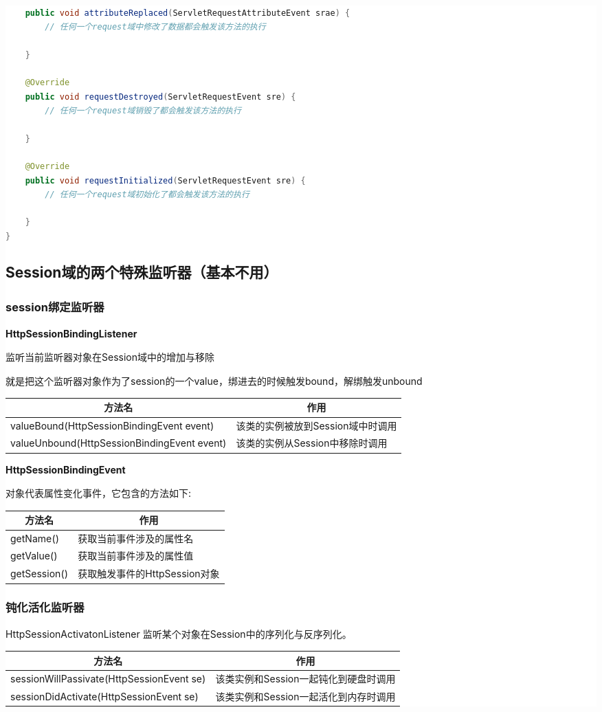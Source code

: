 ```java
    public void attributeReplaced(ServletRequestAttributeEvent srae) {
        // 任何一个request域中修改了数据都会触发该方法的执行
 
    }
 
    @Override
    public void requestDestroyed(ServletRequestEvent sre) {
        // 任何一个request域销毁了都会触发该方法的执行
 
    }
 
    @Override
    public void requestInitialized(ServletRequestEvent sre) {
        // 任何一个request域初始化了都会触发该方法的执行
 
    }
}
```
## Session域的两个特殊监听器（基本不用）

### session绑定监听器

**HttpSessionBindingListener** 

监听当前监听器对象在Session域中的增加与移除

就是把这个监听器对象作为了session的一个value，绑进去的时候触发bound，解绑触发unbound

| 方法名                     | 作用                              |
|---------------------------|---------------------------------|
| valueBound(HttpSessionBindingEvent event)   | 该类的实例被放到Session域中时调用 |
| valueUnbound(HttpSessionBindingEvent event) | 该类的实例从Session中移除时调用 |

**HttpSessionBindingEvent**

对象代表属性变化事件，它包含的方法如下:

| 方法名       | 作用                       |
|--------------|----------------------------|
| getName()    | 获取当前事件涉及的属性名       |
| getValue()   | 获取当前事件涉及的属性值       |
| getSession() | 获取触发事件的HttpSession对象   |


### 钝化活化监听器

HttpSessionActivatonListener 监听某个对象在Session中的序列化与反序列化。 

| 方法名                                | 作用                                               |
|-------------------------------------|--------------------------------------------------|
| sessionWillPassivate(HttpSessionEvent se) | 该类实例和Session一起钝化到硬盘时调用                   |
| sessionDidActivate(HttpSessionEvent se)   | 该类实例和Session一起活化到内存时调用                     |
